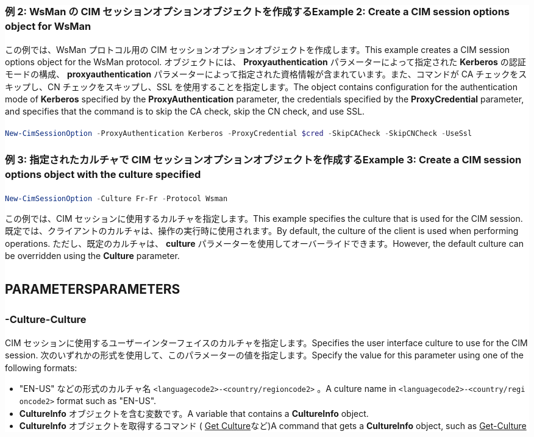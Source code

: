 ### <span data-ttu-id="2422b-120">例 2: WsMan の CIM セッションオプションオブジェクトを作成する</span><span class="sxs-lookup"><span data-stu-id="2422b-120">Example 2: Create a CIM session options object for WsMan</span></span>

<span data-ttu-id="2422b-121">この例では、WsMan プロトコル用の CIM セッションオプションオブジェクトを作成します。</span><span class="sxs-lookup"><span data-stu-id="2422b-121">This example creates a CIM session options object for the WsMan protocol.</span></span> <span data-ttu-id="2422b-122">オブジェクトには、 **Proxyauthentication** パラメーターによって指定された **Kerberos** の認証モードの構成、 **proxyauthentication** パラメーターによって指定された資格情報が含まれています。また、コマンドが CA チェックをスキップし、CN チェックをスキップし、SSL を使用することを指定します。</span><span class="sxs-lookup"><span data-stu-id="2422b-122">The object contains configuration for the authentication mode of **Kerberos** specified by the **ProxyAuthentication** parameter, the credentials specified by the **ProxyCredential** parameter, and specifies that the command is to skip the CA check, skip the CN check, and use SSL.</span></span>

```powershell
New-CimSessionOption -ProxyAuthentication Kerberos -ProxyCredential $cred -SkipCACheck -SkipCNCheck -UseSsl
```

### <span data-ttu-id="2422b-123">例 3: 指定されたカルチャで CIM セッションオプションオブジェクトを作成する</span><span class="sxs-lookup"><span data-stu-id="2422b-123">Example 3: Create a CIM session options object with the culture specified</span></span>

```powershell
New-CimSessionOption -Culture Fr-Fr -Protocol Wsman
```

<span data-ttu-id="2422b-124">この例では、CIM セッションに使用するカルチャを指定します。</span><span class="sxs-lookup"><span data-stu-id="2422b-124">This example specifies the culture that is used for the CIM session.</span></span> <span data-ttu-id="2422b-125">既定では、クライアントのカルチャは、操作の実行時に使用されます。</span><span class="sxs-lookup"><span data-stu-id="2422b-125">By default, the culture of the client is used when performing operations.</span></span> <span data-ttu-id="2422b-126">ただし、既定のカルチャは、 **culture** パラメーターを使用してオーバーライドできます。</span><span class="sxs-lookup"><span data-stu-id="2422b-126">However, the default culture can be overridden using the **Culture** parameter.</span></span>

## <span data-ttu-id="2422b-127">PARAMETERS</span><span class="sxs-lookup"><span data-stu-id="2422b-127">PARAMETERS</span></span>

### <span data-ttu-id="2422b-128">-Culture</span><span class="sxs-lookup"><span data-stu-id="2422b-128">-Culture</span></span>

<span data-ttu-id="2422b-129">CIM セッションに使用するユーザーインターフェイスのカルチャを指定します。</span><span class="sxs-lookup"><span data-stu-id="2422b-129">Specifies the user interface culture to use for the CIM session.</span></span> <span data-ttu-id="2422b-130">次のいずれかの形式を使用して、このパラメーターの値を指定します。</span><span class="sxs-lookup"><span data-stu-id="2422b-130">Specify the value for this parameter using one of the following formats:</span></span>

- <span data-ttu-id="2422b-131">"EN-US" などの形式のカルチャ名 `<languagecode2>-<country/regioncode2>` 。</span><span class="sxs-lookup"><span data-stu-id="2422b-131">A culture name in `<languagecode2>-<country/regioncode2>` format such as "EN-US".</span></span>
- <span data-ttu-id="2422b-132">**CultureInfo** オブジェクトを含む変数です。</span><span class="sxs-lookup"><span data-stu-id="2422b-132">A variable that contains a **CultureInfo** object.</span></span>
- <span data-ttu-id="2422b-133">**CultureInfo** オブジェクトを取得するコマンド ( [Get Culture](../Microsoft.PowerShell.Utility/Get-Culture.md)など)</span><span class="sxs-lookup"><span data-stu-id="2422b-133">A command that gets a **CultureInfo** object, such as [Get-Culture](../Microsoft.PowerShell.Utility/Get-Culture.md)</span></span>
